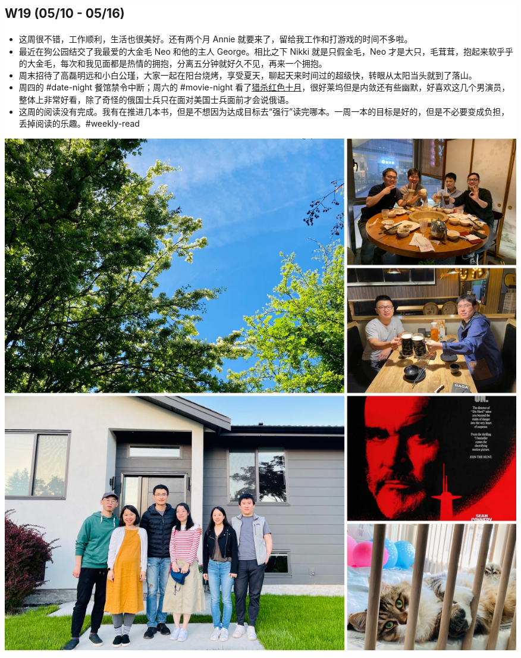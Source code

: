 ## W19 (05/10 - 05/16)

* 这周很不错，工作顺利，生活也很美好。还有两个月 Annie 就要来了，留给我工作和打游戏的时间不多啦。
* 最近在狗公园结交了我最爱的大金毛 Neo 和他的主人 George。相比之下 Nikki 就是只假金毛，Neo 才是大只，毛茸茸，抱起来软乎乎的大金毛，每次和我见面都是热情的拥抱，分离五分钟就好久不见，再来一个拥抱。
* 周末招待了高磊明远和小白公瑾，大家一起在阳台烧烤，享受夏天，聊起天来时间过的超级快，转眼从太阳当头就到了落山。
* 周四的 #date-night 餐馆禁令中断；周六的 #movie-night 看了[猎杀红色十月](https://movie.douban.com/subject/1293830/)，很好莱坞但是内敛还有些幽默，好喜欢这几个男演员，整体上非常好看，除了奇怪的俄国士兵只在面对美国士兵面前才会说俄语。
* 这周的阅读没有完成。我有在推进几本书，但是不想因为达成目标去“强行”读完哪本。一周一本的目标是好的，但是不必要变成负担，丢掉阅读的乐趣。#weekly-read

![w19-collage](https://github.com/ifyouseewendy/ifyouseewendy.github.io/raw/source/image-repo/2021/w19-collage.jpg)
